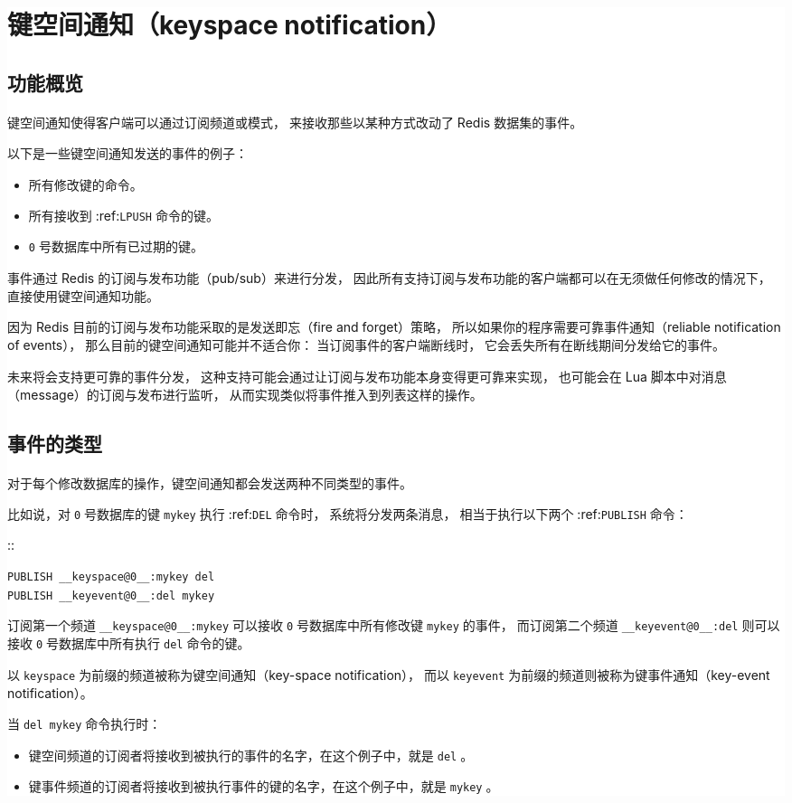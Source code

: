 # 键空间通知（keyspace notification）

## 功能概览


键空间通知使得客户端可以通过订阅频道或模式，
来接收那些以某种方式改动了 Redis 数据集的事件。

以下是一些键空间通知发送的事件的例子：

- 所有修改键的命令。

- 所有接收到 :ref:`LPUSH` 命令的键。

- ``0`` 号数据库中所有已过期的键。

事件通过 Redis 的订阅与发布功能（pub/sub）来进行分发，
因此所有支持订阅与发布功能的客户端都可以在无须做任何修改的情况下，
直接使用键空间通知功能。

因为 Redis 目前的订阅与发布功能采取的是发送即忘（fire and forget）策略，
所以如果你的程序需要可靠事件通知（reliable notification of events），
那么目前的键空间通知可能并不适合你：
当订阅事件的客户端断线时，
它会丢失所有在断线期间分发给它的事件。

未来将会支持更可靠的事件分发，
这种支持可能会通过让订阅与发布功能本身变得更可靠来实现，
也可能会在 Lua 脚本中对消息（message）的订阅与发布进行监听，
从而实现类似将事件推入到列表这样的操作。


## 事件的类型


对于每个修改数据库的操作，键空间通知都会发送两种不同类型的事件。

比如说，对 ``0`` 号数据库的键 ``mykey`` 执行 :ref:`DEL` 命令时，
系统将分发两条消息，
相当于执行以下两个 :ref:`PUBLISH` 命令：

::

    PUBLISH __keyspace@0__:mykey del
    PUBLISH __keyevent@0__:del mykey

订阅第一个频道 ``__keyspace@0__:mykey`` 可以接收 ``0`` 号数据库中所有修改键 ``mykey`` 的事件，
而订阅第二个频道 ``__keyevent@0__:del`` 则可以接收 ``0`` 号数据库中所有执行 ``del`` 命令的键。

以 ``keyspace`` 为前缀的频道被称为键空间通知（key-space notification），
而以 ``keyevent`` 为前缀的频道则被称为键事件通知（key-event notification）。

当 ``del mykey`` 命令执行时：

- 键空间频道的订阅者将接收到被执行的事件的名字，在这个例子中，就是 ``del`` 。

- 键事件频道的订阅者将接收到被执行事件的键的名字，在这个例子中，就是 ``mykey`` 。
